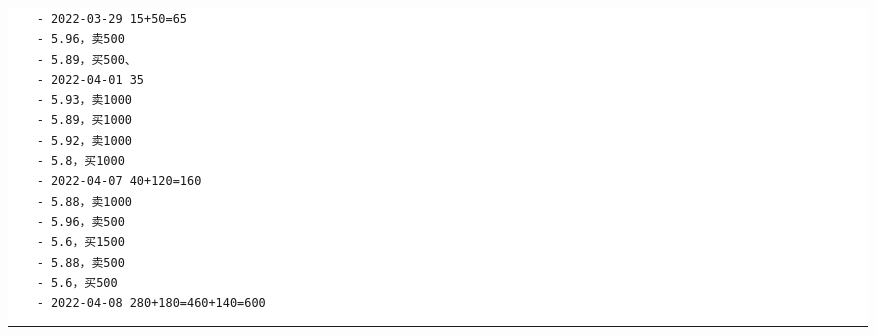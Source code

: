 		- 2022-03-29 15+50=65
		- 5.96，卖500
		- 5.89，买500、
		- 2022-04-01 35
		- 5.93，卖1000
		- 5.89，买1000
		- 5.92，卖1000
		- 5.8，买1000
		- 2022-04-07 40+120=160
		- 5.88，卖1000
		- 5.96，卖500
		- 5.6，买1500
		- 5.88，卖500
		- 5.6，买500
		- 2022-04-08 280+180=460+140=600
---------------------------------------------------------
